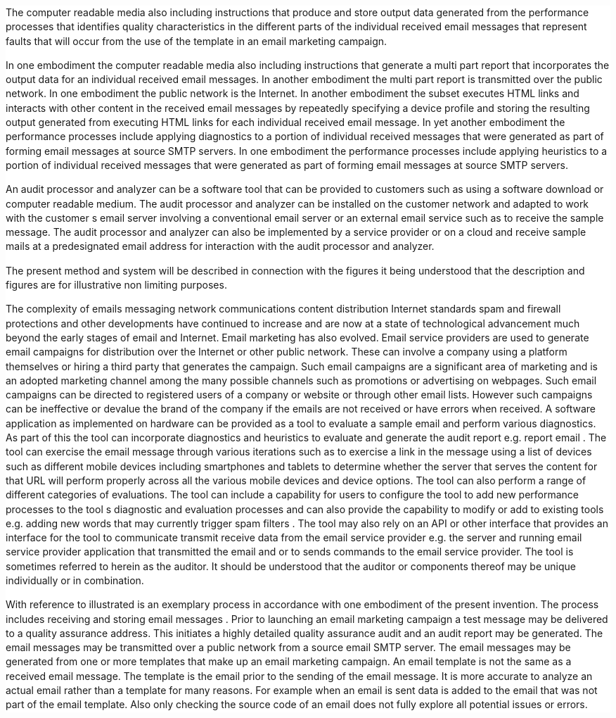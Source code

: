 The computer readable media also including instructions that produce and store output data generated from the performance processes that identifies quality characteristics in the different parts of the individual received email messages that represent faults that will occur from the use of the template in an email marketing campaign.

In one embodiment the computer readable media also including instructions that generate a multi part report that incorporates the output data for an individual received email messages. In another embodiment the multi part report is transmitted over the public network. In one embodiment the public network is the Internet. In another embodiment the subset executes HTML links and interacts with other content in the received email messages by repeatedly specifying a device profile and storing the resulting output generated from executing HTML links for each individual received email message. In yet another embodiment the performance processes include applying diagnostics to a portion of individual received messages that were generated as part of forming email messages at source SMTP servers. In one embodiment the performance processes include applying heuristics to a portion of individual received messages that were generated as part of forming email messages at source SMTP servers.

An audit processor and analyzer can be a software tool that can be provided to customers such as using a software download or computer readable medium. The audit processor and analyzer can be installed on the customer network and adapted to work with the customer s email server involving a conventional email server or an external email service such as to receive the sample message. The audit processor and analyzer can also be implemented by a service provider or on a cloud and receive sample mails at a predesignated email address for interaction with the audit processor and analyzer.

The present method and system will be described in connection with the figures it being understood that the description and figures are for illustrative non limiting purposes.

The complexity of emails messaging network communications content distribution Internet standards spam and firewall protections and other developments have continued to increase and are now at a state of technological advancement much beyond the early stages of email and Internet. Email marketing has also evolved. Email service providers are used to generate email campaigns for distribution over the Internet or other public network. These can involve a company using a platform themselves or hiring a third party that generates the campaign. Such email campaigns are a significant area of marketing and is an adopted marketing channel among the many possible channels such as promotions or advertising on webpages. Such email campaigns can be directed to registered users of a company or website or through other email lists. However such campaigns can be ineffective or devalue the brand of the company if the emails are not received or have errors when received. A software application as implemented on hardware can be provided as a tool to evaluate a sample email and perform various diagnostics. As part of this the tool can incorporate diagnostics and heuristics to evaluate and generate the audit report e.g. report email . The tool can exercise the email message through various iterations such as to exercise a link in the message using a list of devices such as different mobile devices including smartphones and tablets to determine whether the server that serves the content for that URL will perform properly across all the various mobile devices and device options. The tool can also perform a range of different categories of evaluations. The tool can include a capability for users to configure the tool to add new performance processes to the tool s diagnostic and evaluation processes and can also provide the capability to modify or add to existing tools e.g. adding new words that may currently trigger spam filters . The tool may also rely on an API or other interface that provides an interface for the tool to communicate transmit receive data from the email service provider e.g. the server and running email service provider application that transmitted the email and or to sends commands to the email service provider. The tool is sometimes referred to herein as the auditor. It should be understood that the auditor or components thereof may be unique individually or in combination.

With reference to illustrated is an exemplary process in accordance with one embodiment of the present invention. The process includes receiving and storing email messages . Prior to launching an email marketing campaign a test message may be delivered to a quality assurance address. This initiates a highly detailed quality assurance audit and an audit report may be generated. The email messages may be transmitted over a public network from a source email SMTP server. The email messages may be generated from one or more templates that make up an email marketing campaign. An email template is not the same as a received email message. The template is the email prior to the sending of the email message. It is more accurate to analyze an actual email rather than a template for many reasons. For example when an email is sent data is added to the email that was not part of the email template. Also only checking the source code of an email does not fully explore all potential issues or errors.
